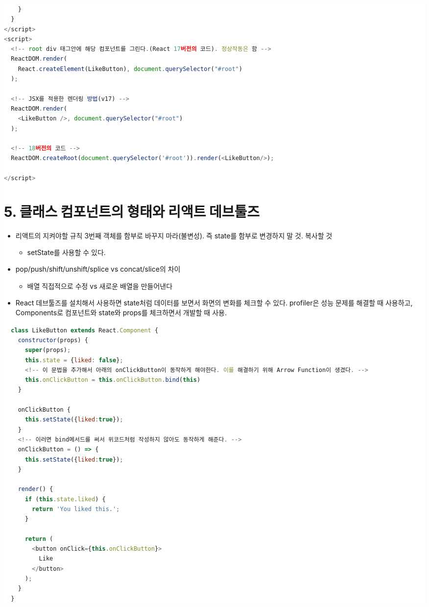 ```js
    }
  }
</script>
<script>
  <!-- root div 태그안에 해당 컴포넌트를 그린다.(React 17버전의 코드). 정상작동은 함 -->
  ReactDOM.render(
    React.createElement(LikeButton), document.querySelector("#root")
  );

  <!-- JSX를 적용한 렌더링 방법(v17) -->
  ReactDOM.render(
    <LikeButton />, document.querySelector("#root")
  );

  <!-- 18버전의 코드 -->
  ReactDOM.createRoot(document.querySelector('#root')).render(<LikeButton/>);

</script>
```

# 5. 클래스 컴포넌트의 형태와 리액트 데브툴즈

- 리액트의 지켜야할 규칙 3번째 객체를 함부로 바꾸지 마라(불변성). 즉 state를 함부로 변경하지 말 것. 복사할 것

  - setState를 사용할 수 있다.

- pop/push/shift/unshift/splice vs concat/slice의 차이

  - 배열 직접적으로 수정 vs 새로운 배열을 만들어낸다

- React 데브툴즈를 설치해서 사용하면 state처럼 데이터를 보면서 화면의 변화를 체크할 수 있다. profiler은 성능 문제를 해결할 때 사용하고, Components로 컴포넌트와 state와 props를 체크하면서 개발할 때 사용.

```js
  class LikeButton extends React.Component {
    constructor(props) {
      super(props);
      this.state = {liked: false};
      <!-- 이 문법을 추가해서 아래의 onClickButton이 동작하게 해야한다. 이를 해결하기 위해 Arrow Function이 생겼다. -->
      this.onClickButton = this.onClickButton.bind(this)
    }

    onClickButton {
      this.setState({liked:true});
    }
    <!-- 이러면 bind메서드를 써서 위코드처럼 작성하지 않아도 동작하게 해준다. -->
    onClickButton = () => {
      this.setState({liked:true});
    }

    render() {
      if (this.state.liked) {
        return 'You liked this.';
      }

      return (
        <button onClick={this.onClickButton}>
          Like
        </button>
      );
    }
  }
```
